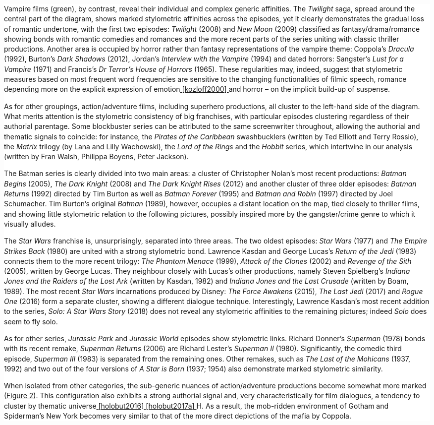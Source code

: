 Vampire films (green), by contrast, reveal their individual and complex generic affinities. The _Twilight_ saga, spread around the central part of the diagram, shows marked stylometric affinities across the episodes, yet it clearly demonstrates the gradual loss of romantic undertone, with the first two episodes: _Twilight_ (2008) and _New Moon_ (2009) classified as fantasy/drama/romance showing bonds with romantic comedies and romances and the more recent parts of the series uniting with classic thriller productions. Another area is occupied by horror rather than fantasy representations of the vampire theme: Coppola’s _Dracula_ (1992), Burton’s _Dark Shadows_ (2012), Jordan’s _Interview with the Vampire_ (1994) and dated horrors: Sangster’s _Lust for a Vampire_ (1971) and Francis’s _Dr Terror’s House of Horrors_ (1965). These regularities may, indeed, suggest that stylometric measures based on most frequent word frequencies are sensitive to the changing functionalities of filmic speech, romance depending more on the explicit expression of emotion<a class="footnote-ref" href="#kozloff2000"> [kozloff2000] </a>and horror – on the implicit build-up of suspense.

As for other groupings, action/adventure films, including superhero productions, all cluster to the left-hand side of the diagram. What merits attention is the stylometric consistency of big franchises, with particular episodes clustering regardless of their authorial parentage. Some blockbuster series can be attributed to the same screenwriter throughout, allowing the authorial and thematic signals to coincide: for instance, the _Pirates of the Caribbean_ swashbucklers (written by Ted Elliott and Terry Rossio), the _Matrix_ trilogy (by Lana and Lilly Wachowski), the _Lord of the Rings_ and the _Hobbit_ series, which intertwine in our analysis (written by Fran Walsh, Philippa Boyens, Peter Jackson).

The Batman series is clearly divided into two main areas: a cluster of Christopher Nolan’s most recent productions: _Batman Begins_ (2005), _The Dark Knight_ (2008) and _The Dark Knight Rises_ (2012) and another cluster of three older episodes: _Batman Returns_ (1992) directed by Tim Burton as well as _Batman Forever_ (1995) and _Batman and Robin_ (1997) directed by Joel Schumacher. Tim Burton’s original _Batman_ (1989), however, occupies a distant location on the map, tied closely to thriller films, and showing little stylometric relation to the following pictures, possibly inspired more by the gangster/crime genre to which it visually alludes.

The _Star Wars_ franchise is, unsurprisingly, separated into three areas. The two oldest episodes: _Star Wars_ (1977) and _The Empire Strikes Back_ (1980) are united with a strong stylometric bond. Lawrence Kasdan and George Lucas’s _Return of the Jedi_ (1983) connects them to the more recent trilogy: _The Phantom Menace_ (1999), _Attack of the Clones_ (2002) and _Revenge of the Sith_ (2005), written by George Lucas. They neighbour closely with Lucas’s other productions, namely Steven Spielberg’s _Indiana Jones and the Raiders of the Lost Ark_ (written by Kasdan, 1982) and _Indiana Jones and the Last Crusade_ (written by Boam, 1989). The most recent _Star Wars_ incarnations produced by Disney: _The Force Awakens_ (2015), _The Last Jedi_ (2017) and _Rogue One_ (2016) form a separate cluster, showing a different dialogue technique. Interestingly, Lawrence Kasdan’s most recent addition to the series, _Solo: A Star Wars Story_ (2018) does not reveal any stylometric affinities to the remaining pictures; indeed _Solo_ does seem to fly solo.

As for other series, _Jurassic Park_ and _Jurassic World_ episodes show stylometric links. Richard Donner’s _Superman_ (1978) bonds with its recent remake, _Superman Returns_ (2006) are Richard Lester’s _Superman II_ (1980). Significantly, the comedic third episode, _Superman III_ (1983) is separated from the remaining ones. Other remakes, such as _The Last of the Mohicans_ (1937, 1992) and two out of the four versions of _A Star is Born_ (1937; 1954) also demonstrate marked stylometric similarity.

When isolated from other categories, the sub-generic nuances of action/adventure productions become somewhat more marked ([Figure 2](#figure02)). This configuration also exhibits a strong authorial signal and, very characteristically for film dialogues, a tendency to cluster by thematic universe<a class="footnote-ref" href="#holobut2016"> [holobut2016] </a><a class="footnote-ref" href="#holobut2017a"> [holobut2017a] </a>H. As a result, the mob-ridden environment of Gotham and Spiderman’s New York becomes very similar to that of the more direct depictions of the mafia by Coppola.


[^1]: For an overview of corpus research into audiovisual translation, see[Baños-Piñero 2013](#banos-pinero2013). For an overview of research into scripted speech, see[Bednarek 2017](#bednarek2017).
[^2]: These were edited intralingual subtitles, randomly checked with the screen version for accuracy. It goes without saying that intralingual subtitles may occasionally involve the simplification of screen exchanges to match an average reading speed. As all forms of transcription of scripted speech back into writing, it also requires the sanitation of overlapping fragments and intrusive repetitions. However, the dialogue lists we randomly compared with complete audiovisual material revealed only minimal traces of condensation, quite insignificant for the procedures we applied and the methods used are insensitive to the edition techniques usually used to condense dialogues in captions (such as grammatical tense revision).## Bibliography